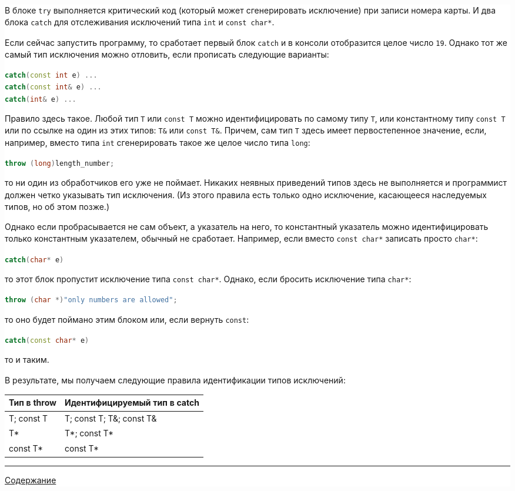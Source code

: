 ```c++
```

В блоке `try` выполняется критический код (который может сгенерировать исключение) при записи номера карты. И два блока `catch` для отслеживания исключений типа `int` и `const char*`.

Если сейчас запустить программу, то сработает первый блок `catch` и в консоли отобразится целое число `19`. Однако тот же самый тип исключения можно отловить, если прописать следующие варианты:

```c++
catch(const int e) ...
catch(const int& e) ...
catch(int& e) ...
```

Правило здесь такое. Любой тип `T` или `const T` можно идентифицировать по самому типу `T`, или константному типу `const T` или по ссылке на один из этих типов: `T&` или `const T&`. Причем, сам тип `T` здесь имеет первостепенное значение, если, например, вместо типа `int` сгенерировать такое же целое число типа `long`:

```c++
throw (long)length_number;
```

то ни один из обработчиков его уже не поймает. Никаких неявных приведений типов здесь не выполняется и программист должен четко указывать тип исключения. (Из этого правила есть только одно исключение, касающееся наследуемых типов, но об этом позже.)

Однако если пробрасывается не сам объект, а указатель на него, то константный указатель можно идентифицировать только константным указателем, обычный не сработает. Например, если вместо `const char*` записать просто `char*`:

```c++
catch(char* e)
```

то этот блок пропустит исключение типа `const char*`. Однако, если бросить исключение типа `char*`:

```c++
throw (char *)"only numbers are allowed";
```

то оно будет поймано этим блоком или, если вернуть `const`:

```c++
catch(const char* e)
```

то и таким.

В результате, мы получаем следующие правила идентификации типов исключений:

Тип в throw | Идентифицируемый тип в catch
-|-
T; const T | T; const T; T&; const T&
T* | T*; const T*
const T* | const T*

<hr>

[Содержание](#содержание)
